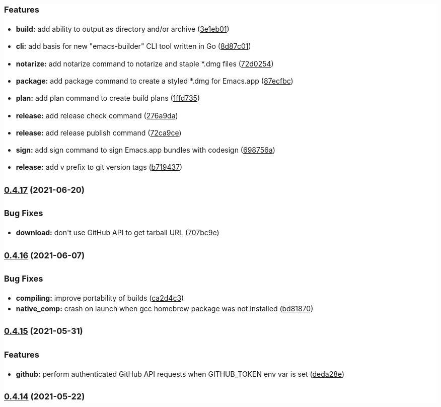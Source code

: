 ### Features

* **build:** add ability to output as directory and/or archive ([3e1eb01](https://github.com/jimeh/build-emacs-for-macos/commit/3e1eb01e248ebbc314b8b9f50bbc371ac8df666b))
* **cli:** add basis for new "emacs-builder" CLI tool written in Go ([8d87c01](https://github.com/jimeh/build-emacs-for-macos/commit/8d87c01db79201182fbcd1a210b1b19df9209aeb))
* **notarize:** add notarize command to notarize and staple *.dmg files ([72d0254](https://github.com/jimeh/build-emacs-for-macos/commit/72d0254772bf7d0937b41634e9a4bfcf87f60fb6))
* **package:** add package command to create a styled *.dmg for Emacs.app ([87ecfbc](https://github.com/jimeh/build-emacs-for-macos/commit/87ecfbcec05b46d7a30202269474612834b648f3))
* **plan:** add plan command to create build plans ([1ffd735](https://github.com/jimeh/build-emacs-for-macos/commit/1ffd735c23e375479ea6bb2c771553ce4cac902b))
* **release:** add release check command ([276a9da](https://github.com/jimeh/build-emacs-for-macos/commit/276a9da5eed618322e09fba11a486ae0d9925fdd))
* **release:** add release publish command ([72ca9ce](https://github.com/jimeh/build-emacs-for-macos/commit/72ca9ce2b64505a8bbc50b3139c0f84fb24813fd))
* **sign:** add sign command to sign Emacs.app bundles with codesign ([698756a](https://github.com/jimeh/build-emacs-for-macos/commit/698756ac5597d3dc7b69f28bc209093fc8c11f30))


* **release:** add v prefix to git version tags ([b719437](https://github.com/jimeh/build-emacs-for-macos/commit/b719437bee9acf28d5d352eb44cbf4d3a17107d7))

### [0.4.17](https://github.com/jimeh/build-emacs-for-macos/compare/0.4.16...0.4.17) (2021-06-20)


### Bug Fixes

* **download:** don't use GitHub API to get tarball URL ([707bc9e](https://github.com/jimeh/build-emacs-for-macos/commit/707bc9e0d13246b7cfb8d27da859a101d4a3c166))

### [0.4.16](https://github.com/jimeh/build-emacs-for-macos/compare/0.4.15...0.4.16) (2021-06-07)


### Bug Fixes

* **compiling:** improve portability of builds ([ca2d4c3](https://github.com/jimeh/build-emacs-for-macos/commit/ca2d4c38f69c434c77c266594104bfbf34ad5221))
* **native_comp:** crash on launch when gcc homebrew package was not installed ([bd81870](https://github.com/jimeh/build-emacs-for-macos/commit/bd8187065928b9f79de8b14222c98f8dc34bfe5f))

### [0.4.15](https://github.com/jimeh/build-emacs-for-macos/compare/0.4.14...0.4.15) (2021-05-31)


### Features

* **github:** perform authenticated GitHub API requests when GITHUB_TOKEN env var is set ([deda28e](https://github.com/jimeh/build-emacs-for-macos/commit/deda28e5aded2817bcc7956f377378576372816f))

### [0.4.14](https://github.com/jimeh/build-emacs-for-macos/compare/0.4.13...0.4.14) (2021-05-22)
